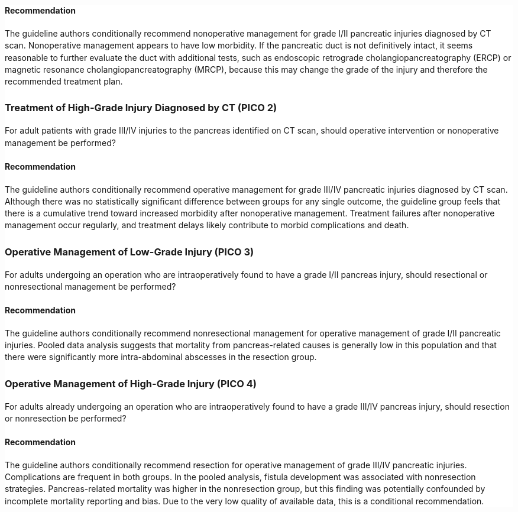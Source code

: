 ####  Recommendation 


The guideline authors conditionally recommend nonoperative management for grade I/II pancreatic injuries diagnosed by CT scan. Nonoperative management appears to have low morbidity. If the pancreatic duct is not definitively intact, it seems reasonable to further evaluate the duct with additional tests, such as endoscopic retrograde cholangiopancreatography (ERCP) or magnetic resonance cholangiopancreatography (MRCP), because this may change the grade of the injury and therefore the recommended treatment plan. 


###  Treatment of High-Grade Injury Diagnosed by CT (PICO 2) 


For adult patients with grade III/IV injuries to the pancreas identified on CT scan, should operative intervention or nonoperative management be performed? 


####  Recommendation 


The guideline authors conditionally recommend operative management for grade III/IV pancreatic injuries diagnosed by CT scan. Although there was no statistically significant difference between groups for any single outcome, the guideline group feels that there is a cumulative trend toward increased morbidity after nonoperative management. Treatment failures after nonoperative management occur regularly, and treatment delays likely contribute to morbid complications and death. 


###  Operative Management of Low-Grade Injury (PICO 3) 


For adults undergoing an operation who are intraoperatively found to have a grade I/II pancreas injury, should resectional or nonresectional management be performed? 


####  Recommendation 


The guideline authors conditionally recommend nonresectional management for operative management of grade I/II pancreatic injuries. Pooled data analysis suggests that mortality from pancreas-related causes is generally low in this population and that there were significantly more intra-abdominal abscesses in the resection group. 


###  Operative Management of High-Grade Injury (PICO 4) 


For adults already undergoing an operation who are intraoperatively found to have a grade III/IV pancreas injury, should resection or nonresection be performed? 


####  Recommendation 


The guideline authors conditionally recommend resection for operative management of grade III/IV pancreatic injuries. Complications are frequent in both groups. In the pooled analysis, fistula development was associated with nonresection strategies. Pancreas-related mortality was higher in the nonresection group, but this finding was potentially confounded by incomplete mortality reporting and bias. Due to the very low quality of available data, this is a conditional recommendation. 
